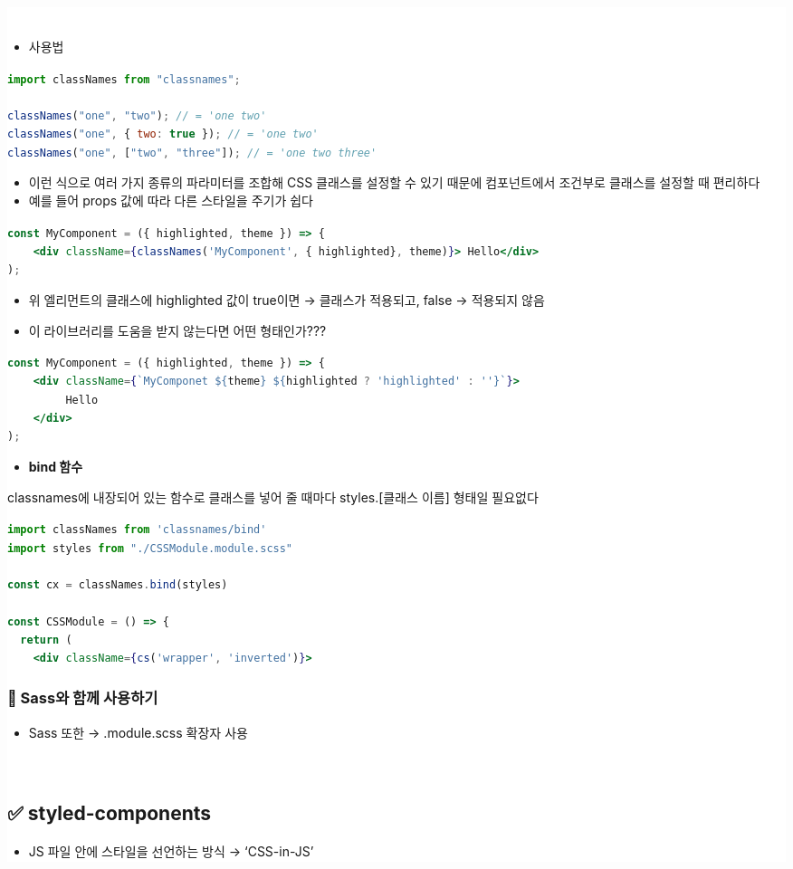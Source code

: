 <br>

- 사용법

```jsx
import classNames from "classnames";

classNames("one", "two"); // = 'one two'
classNames("one", { two: true }); // = 'one two'
classNames("one", ["two", "three"]); // = 'one two three'
```

- 이런 식으로 여러 가지 종류의 파라미터를 조합해 CSS 클래스를 설정할 수 있기 때문에
  컴포넌트에서 조건부로 클래스를 설정할 때 편리하다
- 예를 들어 props 값에 따라 다른 스타일을 주기가 쉽다

```jsx
const MyComponent = ({ highlighted, theme }) => {
	<div className={classNames('MyComponent', { highlighted}, theme)}> Hello</div>
);
```

- 위 엘리먼트의 클래스에 highlighted 값이 true이면 → 클래스가 적용되고, false → 적용되지 않음

- 이 라이브러리를 도움을 받지 않는다면 어떤 형태인가???

```jsx
const MyComponent = ({ highlighted, theme }) => {
	<div className={`MyComponet ${theme} ${highlighted ? 'highlighted' : ''}`}>
		 Hello
	</div>
);
```

- **bind 함수**

classnames에 내장되어 있는 함수로 클래스를 넣어 줄 때마다 styles.[클래스 이름] 형태일 필요없다

```jsx
import classNames from 'classnames/bind'
import styles from "./CSSModule.module.scss"

const cx = classNames.bind(styles)

const CSSModule = () => {
  return (
    <div className={cs('wrapper', 'inverted')}>
```

### 🔸 Sass와 함께 사용하기

- Sass 또한 → .module.scss 확장자 사용

<br>

## ✅ styled-components

- JS 파일 안에 스타일을 선언하는 방식 → ‘CSS-in-JS’
